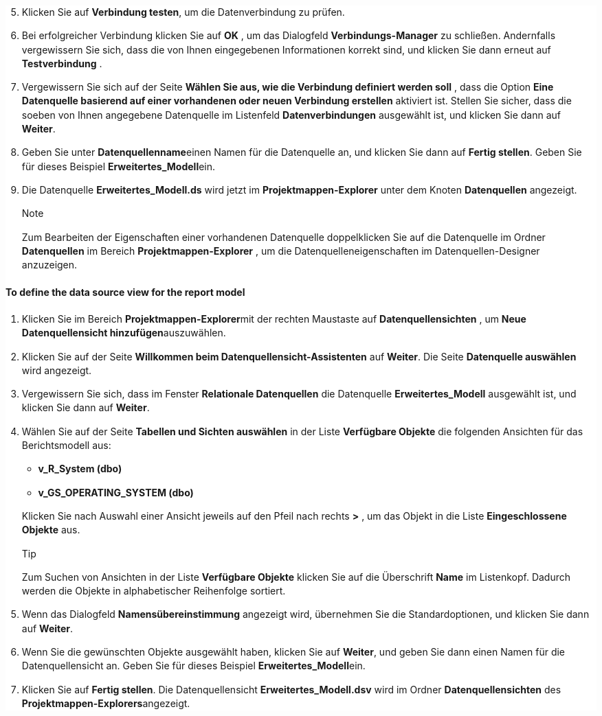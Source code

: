 5.  Klicken Sie auf **Verbindung testen**, um die Datenverbindung zu prüfen.  

6.  Bei erfolgreicher Verbindung klicken Sie auf **OK** , um das Dialogfeld **Verbindungs-Manager** zu schließen. Andernfalls vergewissern Sie sich, dass die von Ihnen eingegebenen Informationen korrekt sind, und klicken Sie dann erneut auf **Testverbindung** .  

7.  Vergewissern Sie sich auf der Seite **Wählen Sie aus, wie die Verbindung definiert werden soll** , dass die Option **Eine Datenquelle basierend auf einer vorhandenen oder neuen Verbindung erstellen** aktiviert ist. Stellen Sie sicher, dass die soeben von Ihnen angegebene Datenquelle im Listenfeld **Datenverbindungen** ausgewählt ist, und klicken Sie dann auf **Weiter**.  

8.  Geben Sie unter **Datenquellenname**einen Namen für die Datenquelle an, und klicken Sie dann auf **Fertig stellen**. Geben Sie für dieses Beispiel **Erweitertes_Modell**ein.  

9. Die Datenquelle **Erweitertes_Modell.ds** wird jetzt im **Projektmappen-Explorer** unter dem Knoten **Datenquellen** angezeigt.  

    > [!NOTE]  
    >  Zum Bearbeiten der Eigenschaften einer vorhandenen Datenquelle doppelklicken Sie auf die Datenquelle im Ordner **Datenquellen** im Bereich **Projektmappen-Explorer** , um die Datenquelleneigenschaften im Datenquellen-Designer anzuzeigen.  

#### <a name="to-define-the-data-source-view-for-the-report-model"></a>To define the data source view for the report model  

1.  Klicken Sie im Bereich **Projektmappen-Explorer**mit der rechten Maustaste auf **Datenquellensichten** , um **Neue Datenquellensicht hinzufügen**auszuwählen.  

2.  Klicken Sie auf der Seite **Willkommen beim Datenquellensicht-Assistenten** auf **Weiter**. Die Seite **Datenquelle auswählen** wird angezeigt.  

3.  Vergewissern Sie sich, dass im Fenster **Relationale Datenquellen** die Datenquelle **Erweitertes_Modell** ausgewählt ist, und klicken Sie dann auf **Weiter**.  

4.  Wählen Sie auf der Seite **Tabellen und Sichten auswählen** in der Liste **Verfügbare Objekte** die folgenden Ansichten für das Berichtsmodell aus:  

    -   **v_R_System (dbo)**  

    -   **v_GS_OPERATING_SYSTEM (dbo)**  

     Klicken Sie nach Auswahl einer Ansicht jeweils auf den Pfeil nach rechts **>** , um das Objekt in die Liste **Eingeschlossene Objekte** aus.  

    > [!TIP]  
    >  Zum Suchen von Ansichten in der Liste **Verfügbare Objekte** klicken Sie auf die Überschrift **Name** im Listenkopf. Dadurch werden die Objekte in alphabetischer Reihenfolge sortiert.  

5.  Wenn das Dialogfeld **Namensübereinstimmung** angezeigt wird, übernehmen Sie die Standardoptionen, und klicken Sie dann auf **Weiter**.  

6.  Wenn Sie die gewünschten Objekte ausgewählt haben, klicken Sie auf **Weiter**, und geben Sie dann einen Namen für die Datenquellensicht an. Geben Sie für dieses Beispiel **Erweitertes_Modell**ein.  

7.  Klicken Sie auf **Fertig stellen**. Die Datenquellensicht **Erweitertes_Modell.dsv** wird im Ordner **Datenquellensichten** des **Projektmappen-Explorers**angezeigt.  
